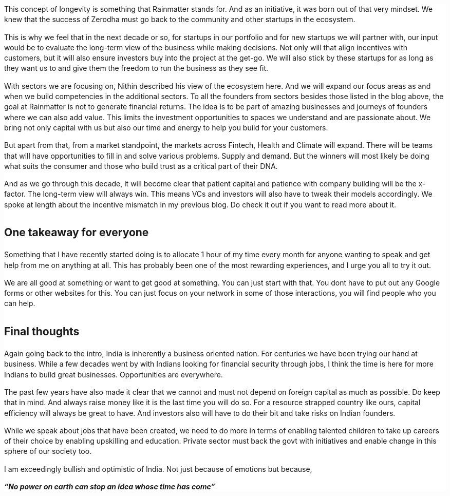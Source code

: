 This concept of longevity is something that Rainmatter stands for. And as an initiative, it was born out of that very mindset. We knew that the success of Zerodha must go back to the community and other startups in the ecosystem. 

This is why we feel that in the next decade or so, for startups in our portfolio and for new startups we will partner with, our input would be to evaluate the long-term view of the business while making decisions. Not only will that align incentives with customers, but it will also ensure investors buy into the project at the get-go. We will also stick by these startups for as long as they want us to and give them the freedom to run the business as they see fit. 

With sectors we are focusing on, Nithin described his view of the ecosystem here. And we will expand our focus areas as and when we build competencies in the additional sectors. To all the founders from sectors besides those listed in the blog above, the goal at Rainmatter is not to generate financial returns. The idea is to be part of amazing businesses and journeys of founders where we can also add value. This limits the investment opportunities to spaces we understand and are passionate about. We bring not only capital with us but also our time and energy to help you build for your customers. 

But apart from that, from a market standpoint, the markets across Fintech, Health and Climate will expand. There will be teams that will have opportunities to fill in and solve various problems. Supply and demand. But the winners will most likely be doing what suits the consumer and those who build trust as a critical part of their DNA.

And as we go through this decade, it will become clear that patient capital and patience with company building will be the x-factor. The long-term view will always win. This means VCs and investors will also have to tweak their models accordingly. We spoke at length about the incentive mismatch in my previous blog. Do check it out if you want to read more about it. 

## One takeaway for everyone
Something that I have recently started doing is to allocate 1 hour of my time every month for anyone wanting to speak and get help from me on anything at all. This has probably been one of the most rewarding experiences, and I urge you all to try it out. 

We are all good at something or want to get good at something. You can just start with that. You dont have to put out any Google forms or other websites for this. You can just focus on your network in some of those interactions, you will find people who you can help.  

## Final thoughts

Again going back to the intro, India is inherently a business oriented nation. For centuries we have been trying our hand at business. While a few decades went by with Indians looking for financial security through jobs, I think the time is here for more Indians to build great businesses. Opportunities are everywhere. 

The past few years have also made it clear that we cannot and must not depend on foreign capital as much as possible. Do keep that in mind. And always raise money like it is the last time you will do so. For a resource strapped country like ours, capital efficiency will always be great to have. And investors also will have to do their bit and take risks on Indian founders. 

While we speak about jobs that have been created, we need to do more in terms of enabling talented children to take up careers of their choice by enabling upskilling and education. Private sector must back the govt with initiatives and enable change in this sphere of our society too. 

I am exceedingly bullish and optimistic of India. Not just because of emotions but because, 

<b><i>“No power on earth can stop an idea whose time has come”</i></b>
